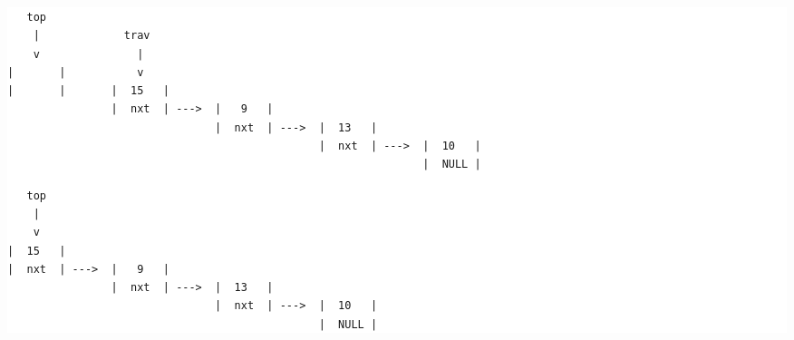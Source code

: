 ```txt
   top
    |             trav
    v               |
|       |           v
|       |       |  15   |
                |  nxt  | --->  |   9   |
                                |  nxt  | --->  |  13   |
                                                |  nxt  | --->  |  10   | 
                                                                |  NULL |   
```
```txt
   top
    |
    v
|  15   |
|  nxt  | --->  |   9   |
                |  nxt  | --->  |  13   |
                                |  nxt  | --->  |  10   | 
                                                |  NULL |   
```
